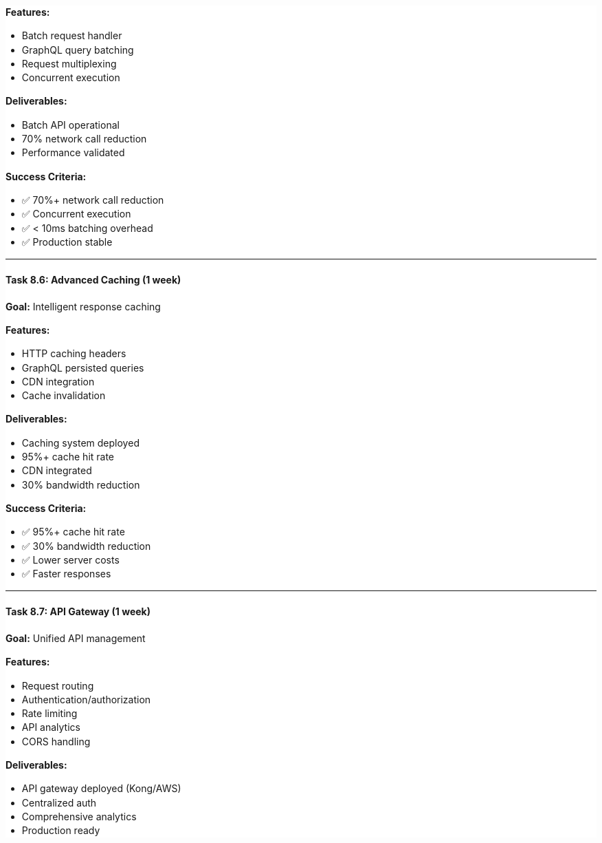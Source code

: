 **Features:**
- Batch request handler
- GraphQL query batching
- Request multiplexing
- Concurrent execution

**Deliverables:**
- Batch API operational
- 70% network call reduction
- Performance validated

**Success Criteria:**
- ✅ 70%+ network call reduction
- ✅ Concurrent execution
- ✅ < 10ms batching overhead
- ✅ Production stable

---

#### **Task 8.6: Advanced Caching** (1 week)
**Goal:** Intelligent response caching

**Features:**
- HTTP caching headers
- GraphQL persisted queries
- CDN integration
- Cache invalidation

**Deliverables:**
- Caching system deployed
- 95%+ cache hit rate
- CDN integrated
- 30% bandwidth reduction

**Success Criteria:**
- ✅ 95%+ cache hit rate
- ✅ 30% bandwidth reduction
- ✅ Lower server costs
- ✅ Faster responses

---

#### **Task 8.7: API Gateway** (1 week)
**Goal:** Unified API management

**Features:**
- Request routing
- Authentication/authorization
- Rate limiting
- API analytics
- CORS handling

**Deliverables:**
- API gateway deployed (Kong/AWS)
- Centralized auth
- Comprehensive analytics
- Production ready
